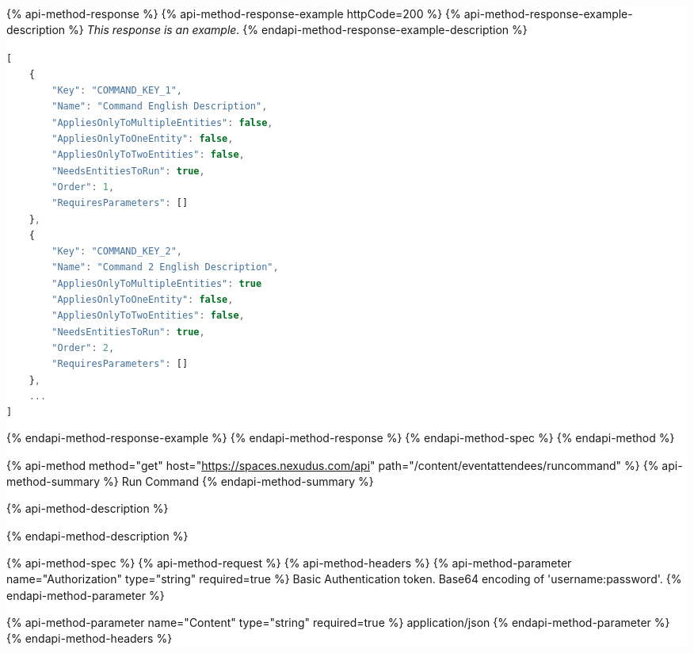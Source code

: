 {% api-method-response %}
{% api-method-response-example httpCode=200 %}
{% api-method-response-example-description %}
_This response is an example._
{% endapi-method-response-example-description %}

```javascript
[
    {
        "Key": "COMMAND_KEY_1",
        "Name": "Command English Description",
        "AppliesOnlyToMultipleEntities": false,
        "AppliesOnlyToOneEntity": false,
        "AppliesOnlyToTwoEntities": false,
        "NeedsEntitiesToRun": true,
        "Order": 1,
        "RequiresParameters": []
    },
    {
        "Key": "COMMAND_KEY_2",
        "Name": "Command 2 English Description",
        "AppliesOnlyToMultipleEntities": true
        "AppliesOnlyToOneEntity": false,
        "AppliesOnlyToTwoEntities": false,
        "NeedsEntitiesToRun": true,
        "Order": 2,
        "RequiresParameters": []
    },
    ...
]
```
{% endapi-method-response-example %}
{% endapi-method-response %}
{% endapi-method-spec %}
{% endapi-method %}

{% api-method method="get" host="https://spaces.nexudus.com/api" path="/content/eventattendees/runcommand" %}
{% api-method-summary %}
Run Command
{% endapi-method-summary %}

{% api-method-description %}

{% endapi-method-description %}

{% api-method-spec %}
{% api-method-request %}
{% api-method-headers %}
{% api-method-parameter name="Authorization" type="string" required=true %}
Basic Authentication token. Base64 encoding of 'username:password'.
{% endapi-method-parameter %}

{% api-method-parameter name="Content" type="string" required=true %}
application/json
{% endapi-method-parameter %}
{% endapi-method-headers %}
